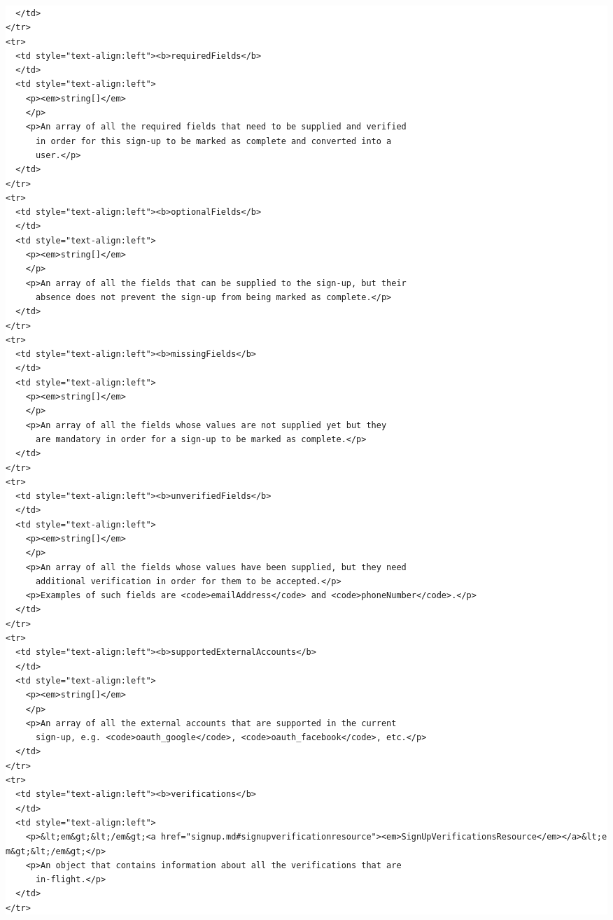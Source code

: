       </td>
    </tr>
    <tr>
      <td style="text-align:left"><b>requiredFields</b>
      </td>
      <td style="text-align:left">
        <p><em>string[]</em>
        </p>
        <p>An array of all the required fields that need to be supplied and verified
          in order for this sign-up to be marked as complete and converted into a
          user.</p>
      </td>
    </tr>
    <tr>
      <td style="text-align:left"><b>optionalFields</b>
      </td>
      <td style="text-align:left">
        <p><em>string[]</em>
        </p>
        <p>An array of all the fields that can be supplied to the sign-up, but their
          absence does not prevent the sign-up from being marked as complete.</p>
      </td>
    </tr>
    <tr>
      <td style="text-align:left"><b>missingFields</b>
      </td>
      <td style="text-align:left">
        <p><em>string[]</em>
        </p>
        <p>An array of all the fields whose values are not supplied yet but they
          are mandatory in order for a sign-up to be marked as complete.</p>
      </td>
    </tr>
    <tr>
      <td style="text-align:left"><b>unverifiedFields</b>
      </td>
      <td style="text-align:left">
        <p><em>string[]</em>
        </p>
        <p>An array of all the fields whose values have been supplied, but they need
          additional verification in order for them to be accepted.</p>
        <p>Examples of such fields are <code>emailAddress</code> and <code>phoneNumber</code>.</p>
      </td>
    </tr>
    <tr>
      <td style="text-align:left"><b>supportedExternalAccounts</b>
      </td>
      <td style="text-align:left">
        <p><em>string[]</em>
        </p>
        <p>An array of all the external accounts that are supported in the current
          sign-up, e.g. <code>oauth_google</code>, <code>oauth_facebook</code>, etc.</p>
      </td>
    </tr>
    <tr>
      <td style="text-align:left"><b>verifications</b>
      </td>
      <td style="text-align:left">
        <p>&lt;em&gt;&lt;/em&gt;<a href="signup.md#signupverificationresource"><em>SignUpVerificationsResource</em></a>&lt;em&gt;&lt;/em&gt;</p>
        <p>An object that contains information about all the verifications that are
          in-flight.</p>
      </td>
    </tr>